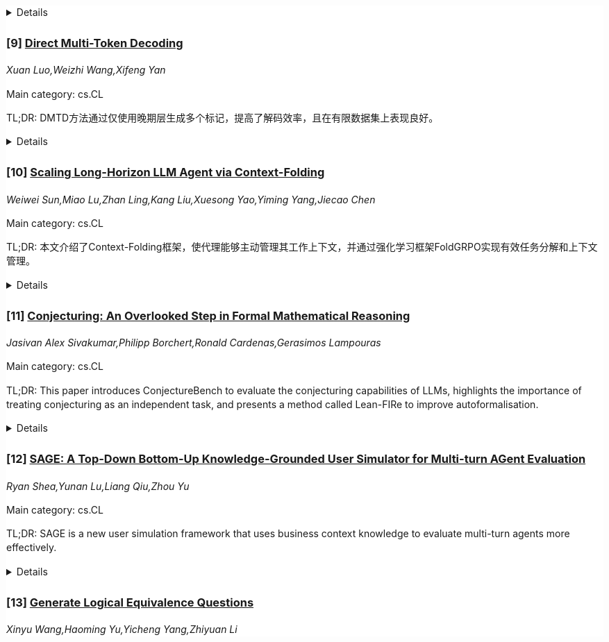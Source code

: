 
<details><summary>Details</summary></details>


### [9] [Direct Multi-Token Decoding](https://arxiv.org/abs/2510.11958)
*Xuan Luo,Weizhi Wang,Xifeng Yan*

Main category: cs.CL

TL;DR: DMTD方法通过仅使用晚期层生成多个标记，提高了解码效率，且在有限数据集上表现良好。


<details><summary>Details</summary></details>


### [10] [Scaling Long-Horizon LLM Agent via Context-Folding](https://arxiv.org/abs/2510.11967)
*Weiwei Sun,Miao Lu,Zhan Ling,Kang Liu,Xuesong Yao,Yiming Yang,Jiecao Chen*

Main category: cs.CL

TL;DR: 本文介绍了Context-Folding框架，使代理能够主动管理其工作上下文，并通过强化学习框架FoldGRPO实现有效任务分解和上下文管理。


<details><summary>Details</summary></details>


### [11] [Conjecturing: An Overlooked Step in Formal Mathematical Reasoning](https://arxiv.org/abs/2510.11986)
*Jasivan Alex Sivakumar,Philipp Borchert,Ronald Cardenas,Gerasimos Lampouras*

Main category: cs.CL

TL;DR: This paper introduces ConjectureBench to evaluate the conjecturing capabilities of LLMs, highlights the importance of treating conjecturing as an independent task, and presents a method called Lean-FIRe to improve autoformalisation.


<details><summary>Details</summary></details>


### [12] [SAGE: A Top-Down Bottom-Up Knowledge-Grounded User Simulator for Multi-turn AGent Evaluation](https://arxiv.org/abs/2510.11997)
*Ryan Shea,Yunan Lu,Liang Qiu,Zhou Yu*

Main category: cs.CL

TL;DR: SAGE is a new user simulation framework that uses business context knowledge to evaluate multi-turn agents more effectively.


<details><summary>Details</summary></details>


### [13] [Generate Logical Equivalence Questions](https://arxiv.org/abs/2510.12001)
*Xinyu Wang,Haoming Yu,Yicheng Yang,Zhiyuan Li*
